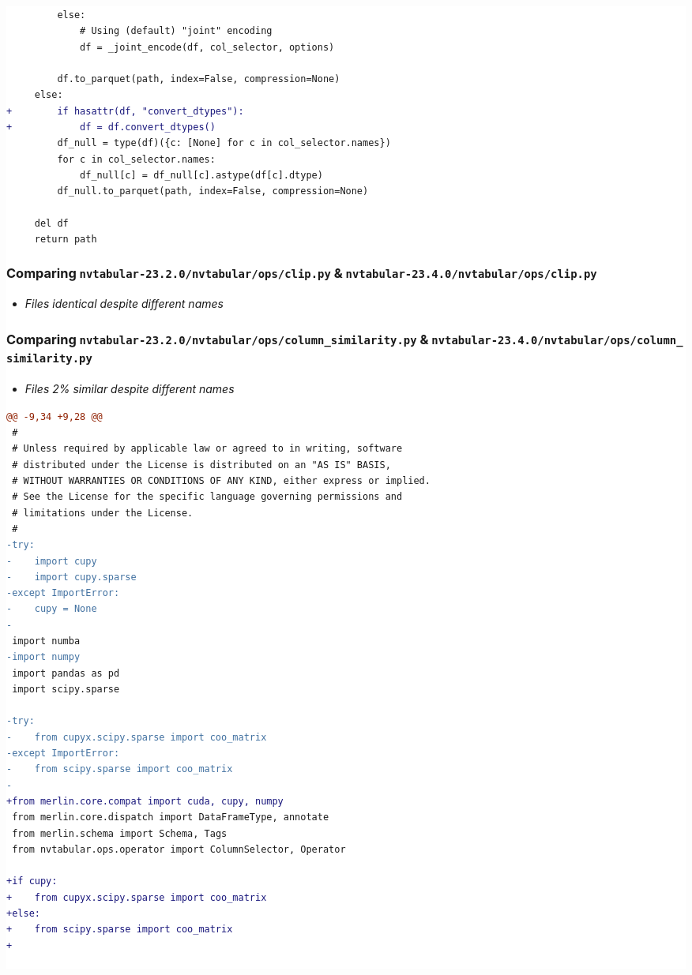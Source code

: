 ```diff
         else:
             # Using (default) "joint" encoding
             df = _joint_encode(df, col_selector, options)
 
         df.to_parquet(path, index=False, compression=None)
     else:
+        if hasattr(df, "convert_dtypes"):
+            df = df.convert_dtypes()
         df_null = type(df)({c: [None] for c in col_selector.names})
         for c in col_selector.names:
             df_null[c] = df_null[c].astype(df[c].dtype)
         df_null.to_parquet(path, index=False, compression=None)
 
     del df
     return path
```

### Comparing `nvtabular-23.2.0/nvtabular/ops/clip.py` & `nvtabular-23.4.0/nvtabular/ops/clip.py`

 * *Files identical despite different names*

### Comparing `nvtabular-23.2.0/nvtabular/ops/column_similarity.py` & `nvtabular-23.4.0/nvtabular/ops/column_similarity.py`

 * *Files 2% similar despite different names*

```diff
@@ -9,34 +9,28 @@
 #
 # Unless required by applicable law or agreed to in writing, software
 # distributed under the License is distributed on an "AS IS" BASIS,
 # WITHOUT WARRANTIES OR CONDITIONS OF ANY KIND, either express or implied.
 # See the License for the specific language governing permissions and
 # limitations under the License.
 #
-try:
-    import cupy
-    import cupy.sparse
-except ImportError:
-    cupy = None
-
 import numba
-import numpy
 import pandas as pd
 import scipy.sparse
 
-try:
-    from cupyx.scipy.sparse import coo_matrix
-except ImportError:
-    from scipy.sparse import coo_matrix
-
+from merlin.core.compat import cuda, cupy, numpy
 from merlin.core.dispatch import DataFrameType, annotate
 from merlin.schema import Schema, Tags
 from nvtabular.ops.operator import ColumnSelector, Operator
 
+if cupy:
+    from cupyx.scipy.sparse import coo_matrix
+else:
+    from scipy.sparse import coo_matrix
+
 
```